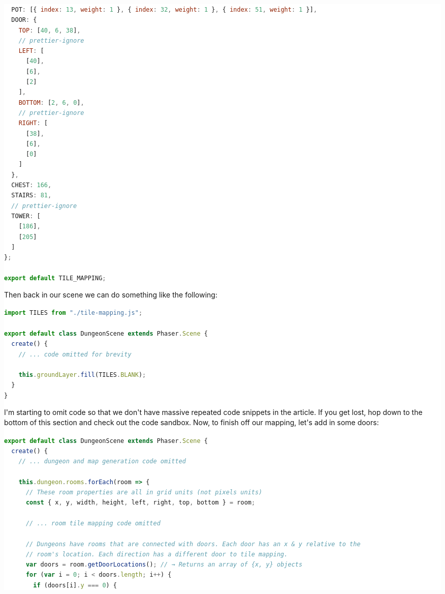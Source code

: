 ```js
  POT: [{ index: 13, weight: 1 }, { index: 32, weight: 1 }, { index: 51, weight: 1 }],
  DOOR: {
    TOP: [40, 6, 38],
    // prettier-ignore
    LEFT: [
      [40],
      [6],
      [2]
    ],
    BOTTOM: [2, 6, 0],
    // prettier-ignore
    RIGHT: [
      [38],
      [6],
      [0]
    ]
  },
  CHEST: 166,
  STAIRS: 81,
  // prettier-ignore
  TOWER: [
    [186],
    [205]
  ]
};

export default TILE_MAPPING;
```



Then back in our scene we can do something like the following:

```js
import TILES from "./tile-mapping.js";

export default class DungeonScene extends Phaser.Scene {
  create() {
    // ... code omitted for brevity

    this.groundLayer.fill(TILES.BLANK);
  }
}
```



I'm starting to omit code so that we don't have massive repeated code snippets in the article. If you get lost, hop down to the bottom of this section and check out the code sandbox. Now, to finish off our mapping, let's add in some doors:

```js
export default class DungeonScene extends Phaser.Scene {
  create() {
    // ... dungeon and map generation code omitted

    this.dungeon.rooms.forEach(room => {
      // These room properties are all in grid units (not pixels units)
      const { x, y, width, height, left, right, top, bottom } = room;

      // ... room tile mapping code omitted

      // Dungeons have rooms that are connected with doors. Each door has an x & y relative to the
      // room's location. Each direction has a different door to tile mapping.
      var doors = room.getDoorLocations(); // → Returns an array of {x, y} objects
      for (var i = 0; i < doors.length; i++) {
        if (doors[i].y === 0) {
```